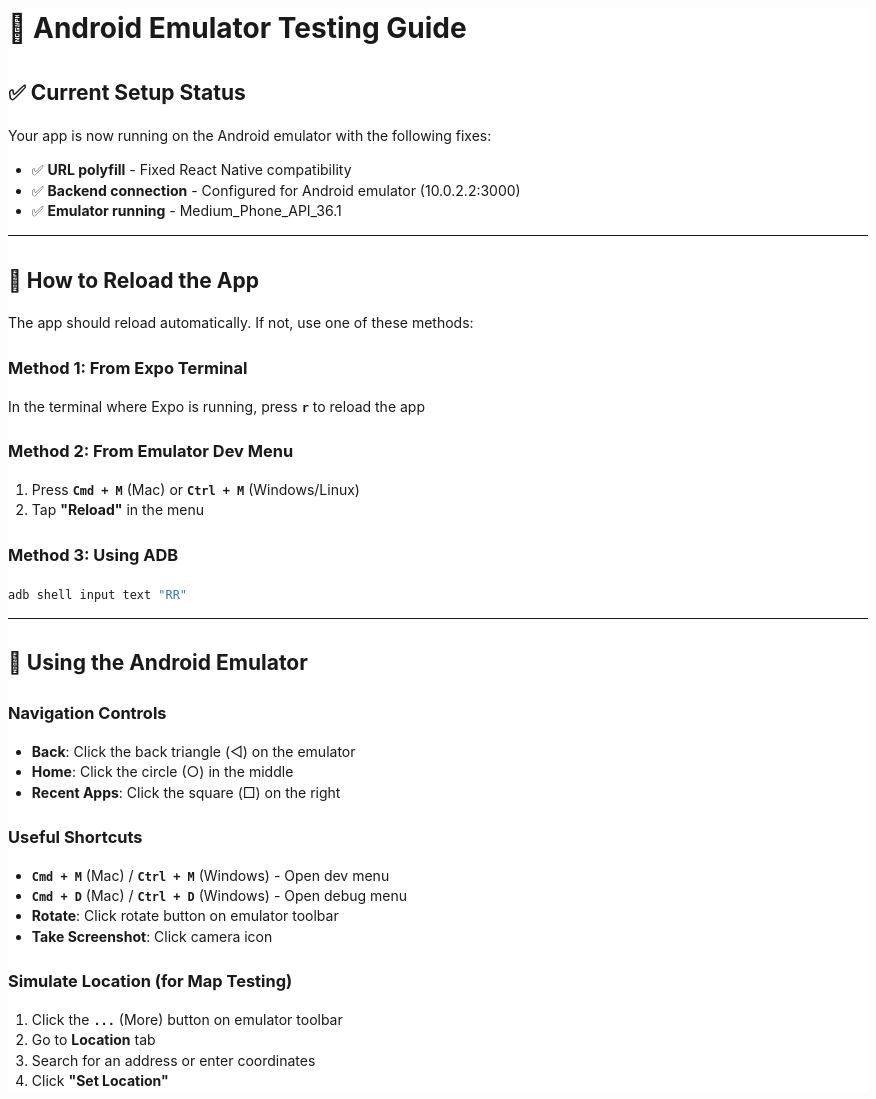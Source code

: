 # 🤖 Android Emulator Testing Guide

## ✅ Current Setup Status

Your app is now running on the Android emulator with the following fixes:
- ✅ **URL polyfill** - Fixed React Native compatibility
- ✅ **Backend connection** - Configured for Android emulator (10.0.2.2:3000)
- ✅ **Emulator running** - Medium_Phone_API_36.1

---

## 🔄 How to Reload the App

The app should reload automatically. If not, use one of these methods:

### Method 1: From Expo Terminal
In the terminal where Expo is running, press **`r`** to reload the app

### Method 2: From Emulator Dev Menu
1. Press **`Cmd + M`** (Mac) or **`Ctrl + M`** (Windows/Linux)
2. Tap **"Reload"** in the menu

### Method 3: Using ADB
```bash
adb shell input text "RR"
```

---

## 📱 Using the Android Emulator

### Navigation Controls
- **Back**: Click the back triangle (◁) on the emulator
- **Home**: Click the circle (○) in the middle
- **Recent Apps**: Click the square (□) on the right

### Useful Shortcuts
- **`Cmd + M`** (Mac) / **`Ctrl + M`** (Windows) - Open dev menu
- **`Cmd + D`** (Mac) / **`Ctrl + D`** (Windows) - Open debug menu
- **Rotate**: Click rotate button on emulator toolbar
- **Take Screenshot**: Click camera icon

### Simulate Location (for Map Testing)
1. Click the **`...`** (More) button on emulator toolbar
2. Go to **Location** tab
3. Search for an address or enter coordinates
4. Click **"Set Location"**
